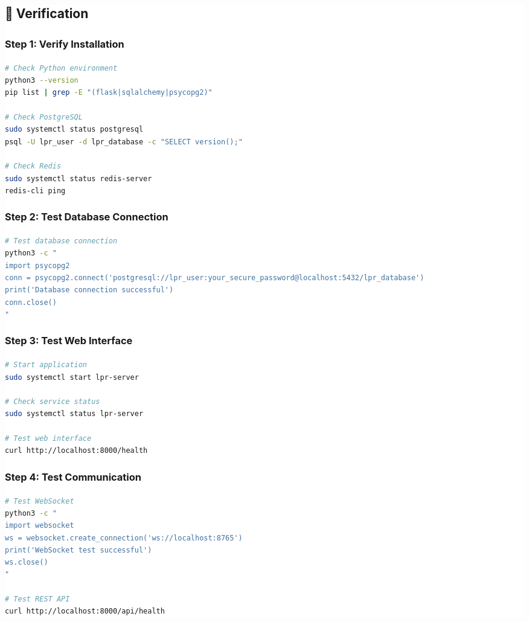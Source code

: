 ## 🔧 Verification

### Step 1: Verify Installation

```bash
# Check Python environment
python3 --version
pip list | grep -E "(flask|sqlalchemy|psycopg2)"

# Check PostgreSQL
sudo systemctl status postgresql
psql -U lpr_user -d lpr_database -c "SELECT version();"

# Check Redis
sudo systemctl status redis-server
redis-cli ping
```

### Step 2: Test Database Connection

```bash
# Test database connection
python3 -c "
import psycopg2
conn = psycopg2.connect('postgresql://lpr_user:your_secure_password@localhost:5432/lpr_database')
print('Database connection successful')
conn.close()
"
```

### Step 3: Test Web Interface

```bash
# Start application
sudo systemctl start lpr-server

# Check service status
sudo systemctl status lpr-server

# Test web interface
curl http://localhost:8000/health
```

### Step 4: Test Communication

```bash
# Test WebSocket
python3 -c "
import websocket
ws = websocket.create_connection('ws://localhost:8765')
print('WebSocket test successful')
ws.close()
"

# Test REST API
curl http://localhost:8000/api/health
```
